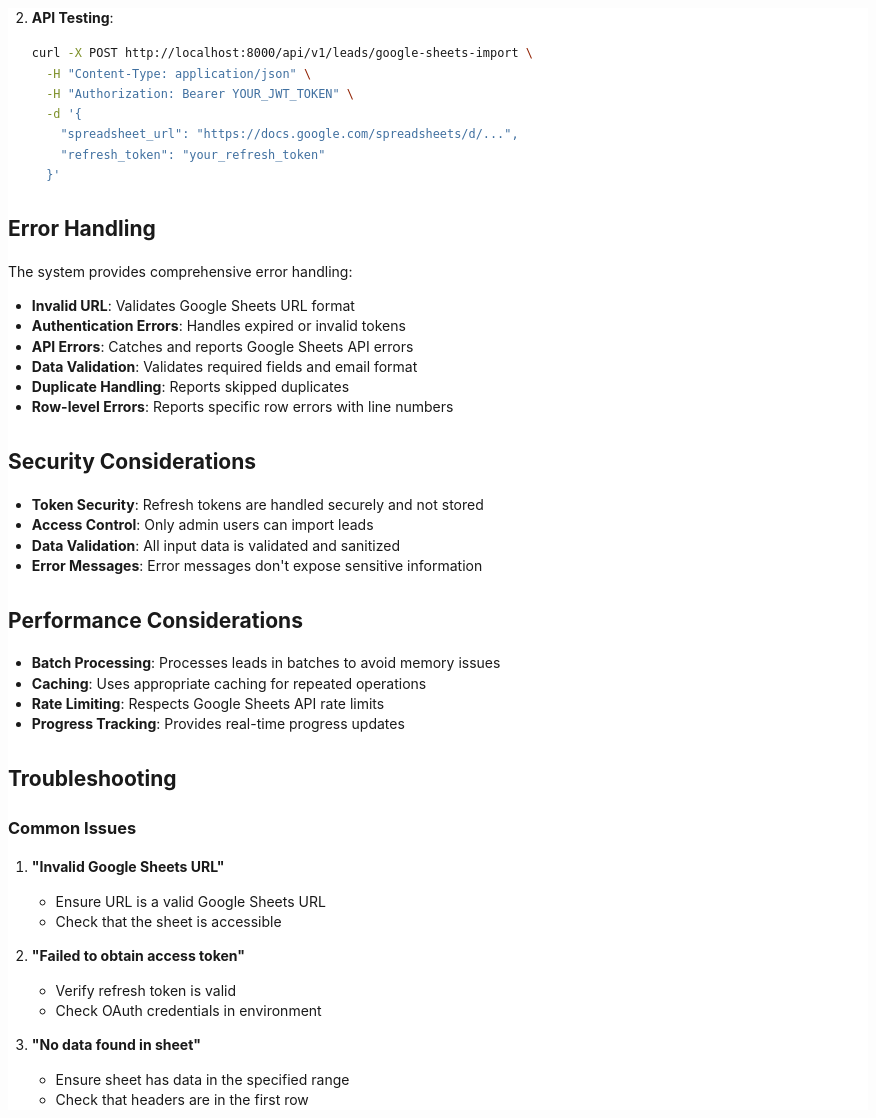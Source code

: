 2. **API Testing**:
   ```bash
   curl -X POST http://localhost:8000/api/v1/leads/google-sheets-import \
     -H "Content-Type: application/json" \
     -H "Authorization: Bearer YOUR_JWT_TOKEN" \
     -d '{
       "spreadsheet_url": "https://docs.google.com/spreadsheets/d/...",
       "refresh_token": "your_refresh_token"
     }'
   ```

## Error Handling

The system provides comprehensive error handling:

- **Invalid URL**: Validates Google Sheets URL format
- **Authentication Errors**: Handles expired or invalid tokens
- **API Errors**: Catches and reports Google Sheets API errors
- **Data Validation**: Validates required fields and email format
- **Duplicate Handling**: Reports skipped duplicates
- **Row-level Errors**: Reports specific row errors with line numbers

## Security Considerations

- **Token Security**: Refresh tokens are handled securely and not stored
- **Access Control**: Only admin users can import leads
- **Data Validation**: All input data is validated and sanitized
- **Error Messages**: Error messages don't expose sensitive information

## Performance Considerations

- **Batch Processing**: Processes leads in batches to avoid memory issues
- **Caching**: Uses appropriate caching for repeated operations
- **Rate Limiting**: Respects Google Sheets API rate limits
- **Progress Tracking**: Provides real-time progress updates

## Troubleshooting

### Common Issues

1. **"Invalid Google Sheets URL"**
   - Ensure URL is a valid Google Sheets URL
   - Check that the sheet is accessible

2. **"Failed to obtain access token"**
   - Verify refresh token is valid
   - Check OAuth credentials in environment

3. **"No data found in sheet"**
   - Ensure sheet has data in the specified range
   - Check that headers are in the first row
